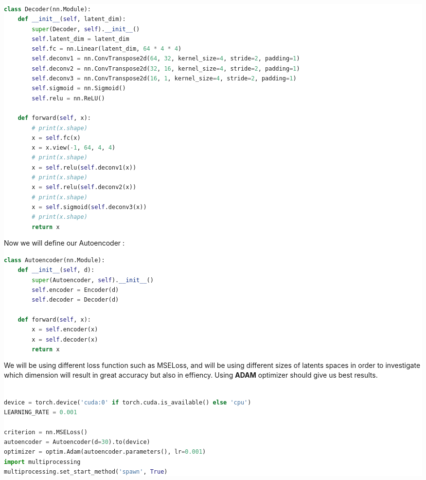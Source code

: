 
```python
class Decoder(nn.Module):
    def __init__(self, latent_dim):
        super(Decoder, self).__init__()
        self.latent_dim = latent_dim
        self.fc = nn.Linear(latent_dim, 64 * 4 * 4)
        self.deconv1 = nn.ConvTranspose2d(64, 32, kernel_size=4, stride=2, padding=1)
        self.deconv2 = nn.ConvTranspose2d(32, 16, kernel_size=4, stride=2, padding=1)
        self.deconv3 = nn.ConvTranspose2d(16, 1, kernel_size=4, stride=2, padding=1)
        self.sigmoid = nn.Sigmoid()
        self.relu = nn.ReLU()

    def forward(self, x):
        # print(x.shape)
        x = self.fc(x)
        x = x.view(-1, 64, 4, 4)
        # print(x.shape)
        x = self.relu(self.deconv1(x))
        # print(x.shape)
        x = self.relu(self.deconv2(x))
        # print(x.shape)
        x = self.sigmoid(self.deconv3(x))
        # print(x.shape)
        return x

```

Now we will define our Autoencoder :


```python
class Autoencoder(nn.Module):
    def __init__(self, d):
        super(Autoencoder, self).__init__()
        self.encoder = Encoder(d)
        self.decoder = Decoder(d)

    def forward(self, x):
        x = self.encoder(x)
        x = self.decoder(x)
        return x

```

We will be using different loss function such as MSELoss, and will be using different sizes of latents spaces in order to investigate which dimension will result in great accuracy but also in effiency. Using **ADAM** optimizer should give us best results.


```python

device = torch.device('cuda:0' if torch.cuda.is_available() else 'cpu')
LEARNING_RATE = 0.001

criterion = nn.MSELoss()
autoencoder = Autoencoder(d=30).to(device)
optimizer = optim.Adam(autoencoder.parameters(), lr=0.001)
import multiprocessing
multiprocessing.set_start_method('spawn', True)

```
